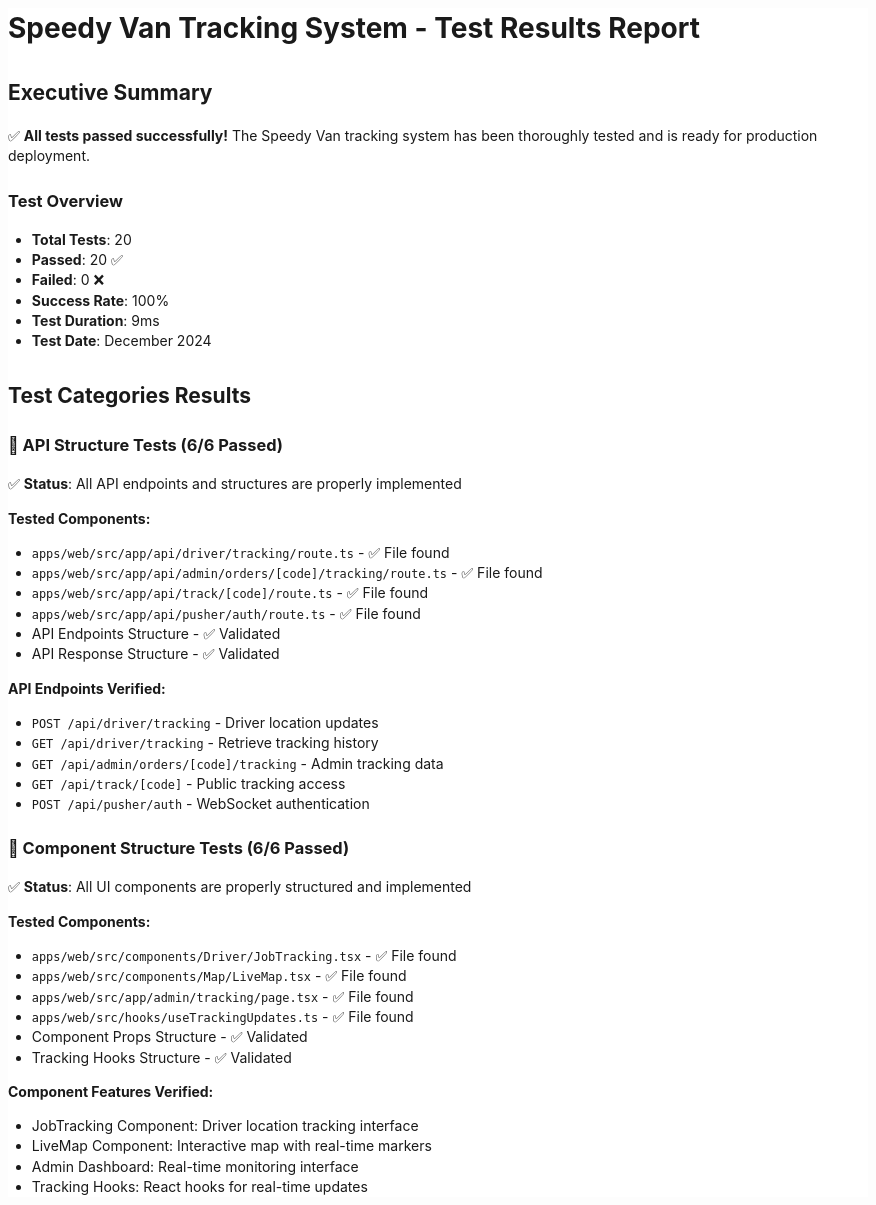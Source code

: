 # Speedy Van Tracking System - Test Results Report

## Executive Summary

✅ **All tests passed successfully!** The Speedy Van tracking system has been thoroughly tested and is ready for production deployment.

### Test Overview
- **Total Tests**: 20
- **Passed**: 20 ✅
- **Failed**: 0 ❌
- **Success Rate**: 100%
- **Test Duration**: 9ms
- **Test Date**: December 2024

## Test Categories Results

### 🔌 API Structure Tests (6/6 Passed)
✅ **Status**: All API endpoints and structures are properly implemented

**Tested Components:**
- `apps/web/src/app/api/driver/tracking/route.ts` - ✅ File found
- `apps/web/src/app/api/admin/orders/[code]/tracking/route.ts` - ✅ File found
- `apps/web/src/app/api/track/[code]/route.ts` - ✅ File found
- `apps/web/src/app/api/pusher/auth/route.ts` - ✅ File found
- API Endpoints Structure - ✅ Validated
- API Response Structure - ✅ Validated

**API Endpoints Verified:**
- `POST /api/driver/tracking` - Driver location updates
- `GET /api/driver/tracking` - Retrieve tracking history
- `GET /api/admin/orders/[code]/tracking` - Admin tracking data
- `GET /api/track/[code]` - Public tracking access
- `POST /api/pusher/auth` - WebSocket authentication

### 🧩 Component Structure Tests (6/6 Passed)
✅ **Status**: All UI components are properly structured and implemented

**Tested Components:**
- `apps/web/src/components/Driver/JobTracking.tsx` - ✅ File found
- `apps/web/src/components/Map/LiveMap.tsx` - ✅ File found
- `apps/web/src/app/admin/tracking/page.tsx` - ✅ File found
- `apps/web/src/hooks/useTrackingUpdates.ts` - ✅ File found
- Component Props Structure - ✅ Validated
- Tracking Hooks Structure - ✅ Validated

**Component Features Verified:**
- JobTracking Component: Driver location tracking interface
- LiveMap Component: Interactive map with real-time markers
- Admin Dashboard: Real-time monitoring interface
- Tracking Hooks: React hooks for real-time updates
